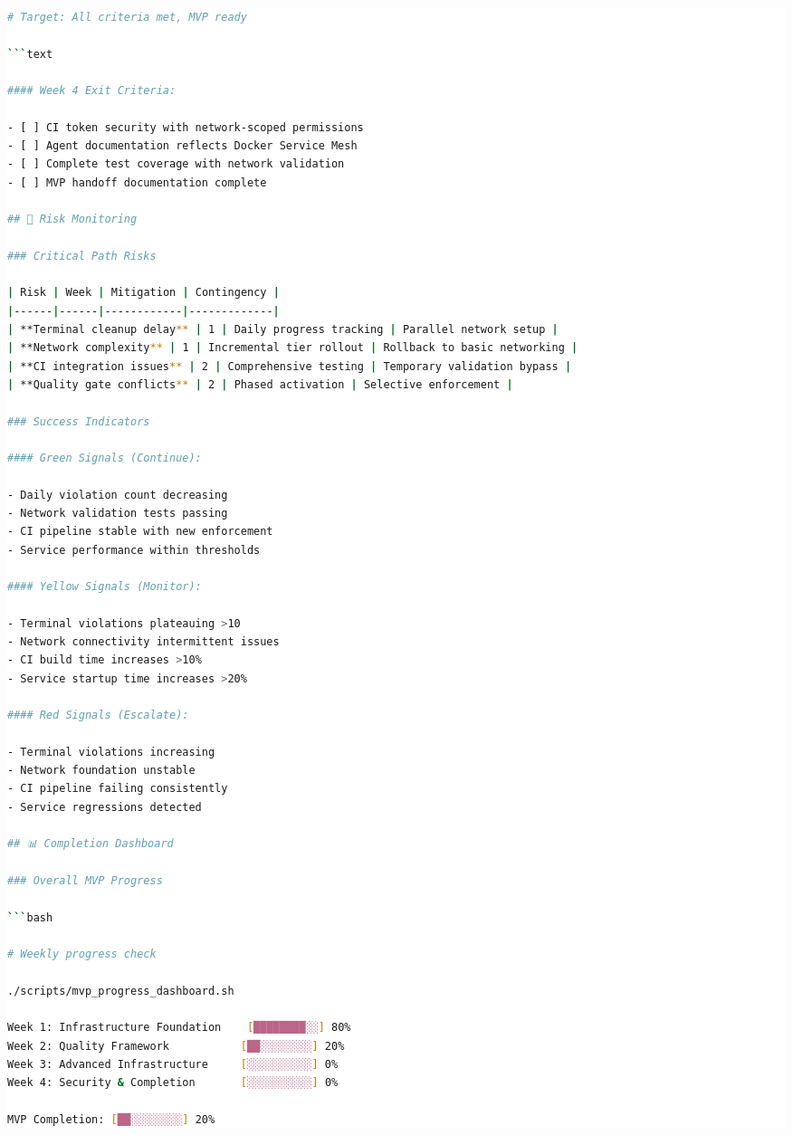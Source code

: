 ```bash
# Target: All criteria met, MVP ready

```text

#### Week 4 Exit Criteria:

- [ ] CI token security with network-scoped permissions
- [ ] Agent documentation reflects Docker Service Mesh
- [ ] Complete test coverage with network validation
- [ ] MVP handoff documentation complete

## 🚨 Risk Monitoring

### Critical Path Risks

| Risk | Week | Mitigation | Contingency |
|------|------|------------|-------------|
| **Terminal cleanup delay** | 1 | Daily progress tracking | Parallel network setup |
| **Network complexity** | 1 | Incremental tier rollout | Rollback to basic networking |
| **CI integration issues** | 2 | Comprehensive testing | Temporary validation bypass |
| **Quality gate conflicts** | 2 | Phased activation | Selective enforcement |

### Success Indicators

#### Green Signals (Continue):

- Daily violation count decreasing
- Network validation tests passing
- CI pipeline stable with new enforcement
- Service performance within thresholds

#### Yellow Signals (Monitor):

- Terminal violations plateauing >10
- Network connectivity intermittent issues
- CI build time increases >10%
- Service startup time increases >20%

#### Red Signals (Escalate):

- Terminal violations increasing
- Network foundation unstable
- CI pipeline failing consistently
- Service regressions detected

## 📊 Completion Dashboard

### Overall MVP Progress

```bash

# Weekly progress check

./scripts/mvp_progress_dashboard.sh

Week 1: Infrastructure Foundation    [████████░░] 80%
Week 2: Quality Framework           [██░░░░░░░░] 20%
Week 3: Advanced Infrastructure     [░░░░░░░░░░] 0%
Week 4: Security & Completion       [░░░░░░░░░░] 0%

MVP Completion: [██░░░░░░░░] 20%

```
